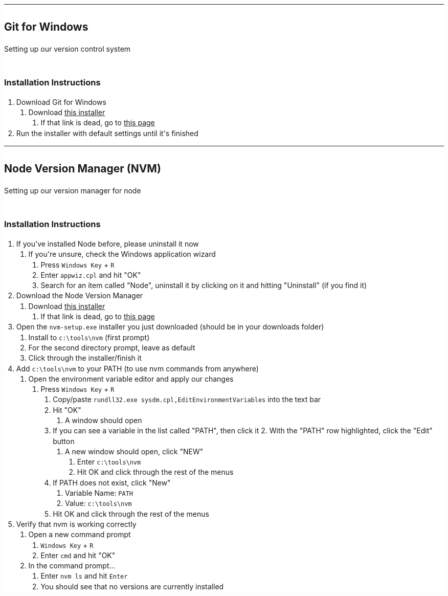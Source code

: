 
___

## Git for Windows
Setting up our version control system
<br>
<br>
### Installation Instructions
1. Download Git for Windows
   1. Download [this installer](https://github.com/git-for-windows/git/releases/download/v2.39.1.windows.1/Git-2.39.1-64-bit.exe)
      1. If that link is dead, go to [this page](https://gitforwindows.org/)
2. Run the installer with default settings until it's finished


___

## Node Version Manager (NVM)
Setting up our version manager for node
<br>
<br>
### Installation Instructions
1. If you've installed Node before, please uninstall it now
   1. If you're unsure, check the Windows application wizard
      1. Press ``Windows Key`` + ``R``
      2. Enter ``appwiz.cpl`` and hit "OK"
      3. Search for an item called "Node", uninstall it by clicking on it and hitting "Uninstall" (if you find it)
2. Download the Node Version Manager
   1. Download [this installer](https://github.com/coreybutler/nvm-windows/releases/download/1.1.10/nvm-setup.exe)
      1. If that link is dead, go to [this page](https://github.com/nvm-sh/nvm)
3. Open the ``nvm-setup.exe`` installer you just downloaded (should be in your downloads folder)
   1. Install to ``c:\tools\nvm`` (first prompt)
   2. For the second directory prompt, leave as default
   3. Click through the installer/finish it
4. Add ``c:\tools\nvm`` to your PATH (to use nvm commands from anywhere)
   1. Open the environment variable editor and apply our changes
      1. Press ``Windows Key`` + ``R``
         1. Copy/paste ``rundll32.exe sysdm.cpl,EditEnvironmentVariables`` into the text bar
         2. Hit "OK"
            1. A window should open
         3. If you can see a variable in the list called "PATH", then click it
            2. With the "PATH" row highlighted, click the "Edit" button
               1. A new window should open, click "NEW"
                  1. Enter ``c:\tools\nvm``
                  2. Hit OK and click through the rest of the menus
         4. If PATH does not exist, click "New"
            1. Variable Name: ``PATH``
            2. Value: ``c:\tools\nvm``
         5. Hit OK and click through the rest of the menus
5. Verify that nvm is working correctly
   1. Open a new command prompt
      1. ``Windows Key`` + ``R``
      2. Enter ``cmd`` and hit "OK"
   2. In the command prompt...
      1. Enter ``nvm ls`` and hit ``Enter``
      2. You should see that no versions are currently installed
